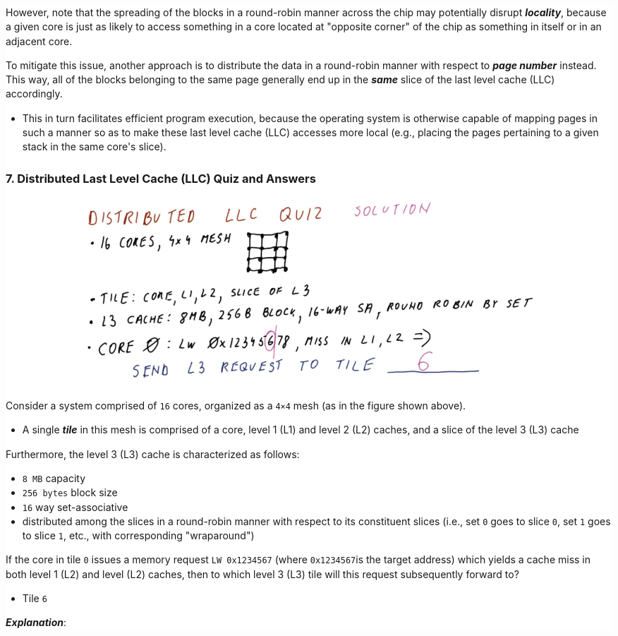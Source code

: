 However, note that the spreading of the blocks in a round-robin manner across the chip may potentially disrupt ***locality***, because a given core is just as likely to access something in a core located at "opposite corner" of the chip as something in itself or in an adjacent core.

To mitigate this issue, another approach is to distribute the data in a round-robin manner with respect to ***page number*** instead. This way, all of the blocks belonging to the same page generally end up in the ***same*** slice of the last level cache (LLC) accordingly.
  * This in turn facilitates efficient program execution, because the operating system is otherwise capable of mapping pages in such a manner so as to make these last level cache (LLC) accesses more local (e.g., placing the pages pertaining to a given stack in the same core's slice).

### 7. Distributed Last Level Cache (LLC) Quiz and Answers

<center>
<img src="./assets/22-015A.png" width="650">
</center>

Consider a system comprised of `16` cores, organized as a `4×4` mesh (as in the figure shown above).
  * A single ***tile*** in this mesh is comprised of a core, level 1 (L1) and level 2 (L2) caches, and a slice of the level 3 (L3) cache

Furthermore, the level 3 (L3) cache is characterized as follows:
  * `8 MB` capacity
  * `256 bytes` block size
  * `16` way set-associative
  * distributed among the slices in a round-robin manner with respect to its constituent slices (i.e., set `0` goes to slice `0`, set `1` goes to slice `1`, etc., with corresponding "wraparound")

If the core in tile `0` issues a memory request `LW 0x1234567` (where `0x1234567`is the target address) which yields a cache miss in both level 1 (L2) and level (L2) caches, then to which level 3 (L3) tile will this request subsequently forward to?
 * Tile `6`

***Explanation***:
